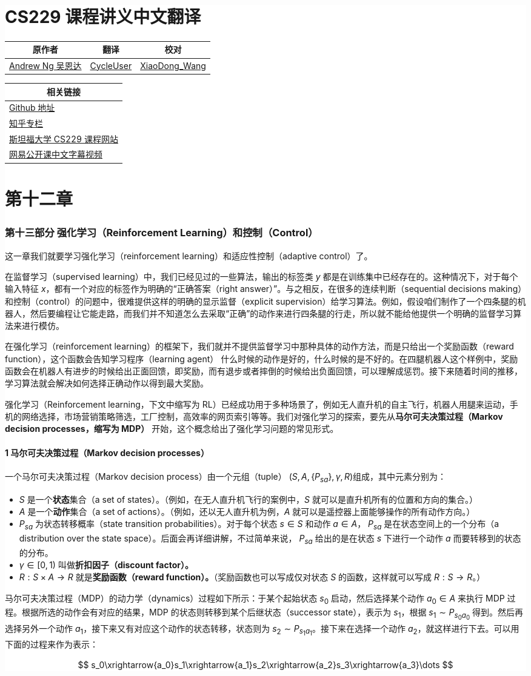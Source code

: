 # CS229 课程讲义中文翻译

| 原作者 | 翻译 | 校对 |
| --- | --- | --- |
| [Andrew Ng  吴恩达](http://www.andrewng.org/) | [CycleUser](https://www.zhihu.com/people/cycleuser/columns) | [XiaoDong_Wang](https://github.com/Dongzhixiao) |


|相关链接|
|---|
|[Github 地址](https://github.com/Kivy-CN/Stanford-CS-229-CN)|
|[知乎专栏](https://zhuanlan.zhihu.com/MachineLearn)|
|[斯坦福大学 CS229 课程网站](http://cs229.stanford.edu/)|
|[网易公开课中文字幕视频](http://open.163.com/movie/2008/1/M/C/M6SGF6VB4_M6SGHFBMC.html)|


# 第十二章

### 第十三部分 强化学习（Reinforcement Learning）和控制（Control）

这一章我们就要学习强化学习（reinforcement learning）和适应性控制（adaptive control）了。

在监督学习（supervised learning）中，我们已经见过的一些算法，输出的标签类 $y$ 都是在训练集中已经存在的。这种情况下，对于每个输入特征 $x$，都有一个对应的标签作为明确的“正确答案（right answer）”。与之相反，在很多的连续判断（sequential decisions making）和控制（control）的问题中，很难提供这样的明确的显示监督（explicit supervision）给学习算法。例如，假设咱们制作了一个四条腿的机器人，然后要编程让它能走路，而我们并不知道怎么去采取“正确”的动作来进行四条腿的行走，所以就不能给他提供一个明确的监督学习算法来进行模仿。

在强化学习（reinforcement learning）的框架下，我们就并不提供监督学习中那种具体的动作方法，而是只给出一个奖励函数（reward function），这个函数会告知学习程序（learning agent） 什么时候的动作是好的，什么时候的是不好的。在四腿机器人这个样例中，奖励函数会在机器人有进步的时候给出正面回馈，即奖励，而有退步或者摔倒的时候给出负面回馈，可以理解成惩罚。接下来随着时间的推移，学习算法就会解决如何选择正确动作以得到最大奖励。

强化学习（Reinforcement learning，下文中缩写为 RL）已经成功用于多种场景了，例如无人直升机的自主飞行，机器人用腿来运动，手机的网络选择，市场营销策略筛选，工厂控制，高效率的网页索引等等。我们对强化学习的探索，要先从**马尔可夫决策过程（Markov decision processes，缩写为 MDP）** 开始，这个概念给出了强化学习问题的常见形式。

#### 1 马尔可夫决策过程（Markov decision processes）

一个马尔可夫决策过程（Markov decision process）由一个元组（tuple） $(S, A, \{P_{sa}\}, \gamma, R)$组成，其中元素分别为：

- $S$ 是一个**状态**集合（a set of states）。（例如，在无人直升机飞行的案例中，$S$ 就可以是直升机所有的位置和方向的集合。）
- $A$ 是一个**动作**集合（a set of actions）。（例如，还以无人直升机为例，$A$ 就可以是遥控器上面能够操作的所有动作方向。） 
- $P_{sa}$ 为状态转移概率（state transition probabilities）。对于每个状态 $s \in S$ 和动作 $a \in A$， $P_{sa}$ 是在状态空间上的一个分布（a distribution over the state space）。后面会再详细讲解，不过简单来说， $P_{sa}$ 给出的是在状态 $s$ 下进行一个动作 $a$ 而要转移到的状态的分布。 
- $\gamma \in [0, 1)$ 叫做**折扣因子（discount factor）。**
- $R : S × A → R$ 就是**奖励函数（reward function）。**（奖励函数也可以写成仅对状态 $S$ 的函数，这样就可以写成 $R : S → R$。）

马尔可夫决策过程（MDP）的动力学（dynamics）过程如下所示：于某个起始状态 $s_0$ 启动，然后选择某个动作 $a_0 \in A$ 来执行 MDP 过程。根据所选的动作会有对应的结果，MDP 的状态则转移到某个后继状态（successor state），表示为 $s_1$，根据 $s_1 \sim P_{s_0a_0}$ 得到。然后再选择另外一个动作 $a_1$，接下来又有对应这个动作的状态转移，状态则为 $s_2 \sim P_{s_1a_1}$。接下来在选择一个动作 $a_2$，就这样进行下去。可以用下面的过程来作为表示：

$$
s_0\xrightarrow{a_0}s_1\xrightarrow{a_1}s_2\xrightarrow{a_2}s_3\xrightarrow{a_3}\dots
$$
